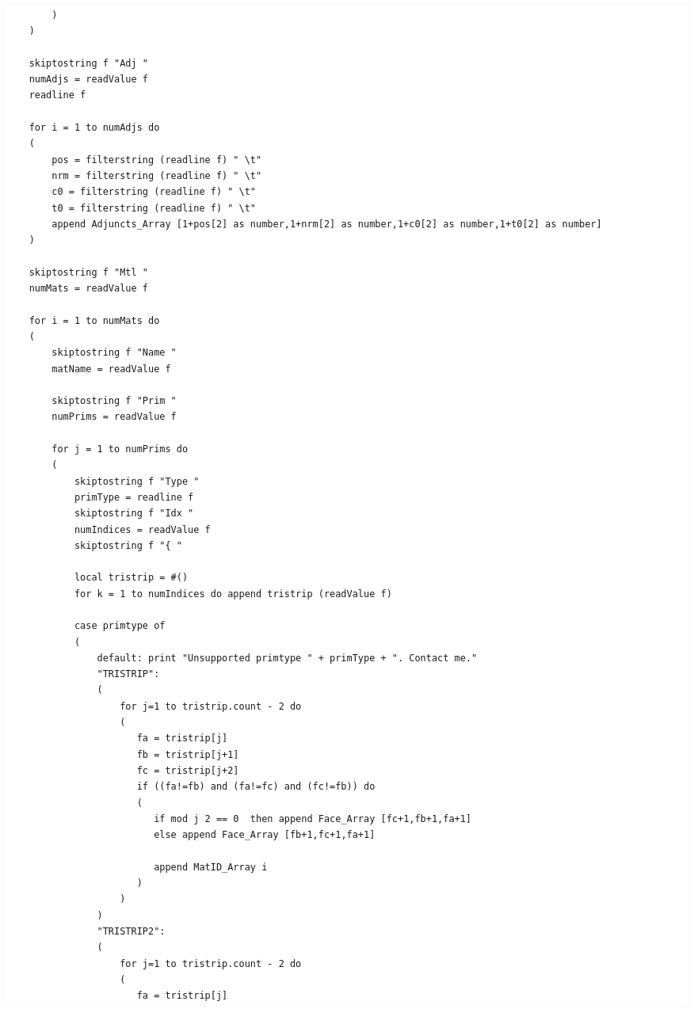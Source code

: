 ```
		)
	)
	
	skiptostring f "Adj "
	numAdjs = readValue f
	readline f
	
	for i = 1 to numAdjs do
	(
		pos = filterstring (readline f) " \t"
		nrm = filterstring (readline f) " \t"
		c0 = filterstring (readline f) " \t"
		t0 = filterstring (readline f) " \t"
		append Adjuncts_Array [1+pos[2] as number,1+nrm[2] as number,1+c0[2] as number,1+t0[2] as number]
	)
	
	skiptostring f "Mtl "
	numMats = readValue f
	
	for i = 1 to numMats do
	(
		skiptostring f "Name "
		matName = readValue f
		
		skiptostring f "Prim "
		numPrims = readValue f
		
		for j = 1 to numPrims do
		(
			skiptostring f "Type "
			primType = readline f
			skiptostring f "Idx "
			numIndices = readValue f
			skiptostring f "{ "
			
			local tristrip = #()
			for k = 1 to numIndices do append tristrip (readValue f)
			
			case primtype of
			(
				default: print "Unsupported primtype " + primType + ". Contact me."
				"TRISTRIP":
				(
					for j=1 to tristrip.count - 2 do
					(
					   fa = tristrip[j]
					   fb = tristrip[j+1]
					   fc = tristrip[j+2]
					   if ((fa!=fb) and (fa!=fc) and (fc!=fb)) do
					   (
						  if mod j 2 == 0  then append Face_Array [fc+1,fb+1,fa+1]
						  else append Face_Array [fb+1,fc+1,fa+1]
						  
						  append MatID_Array i
					   )
					)
				)
				"TRISTRIP2":
				(
					for j=1 to tristrip.count - 2 do
					(
					   fa = tristrip[j]
```